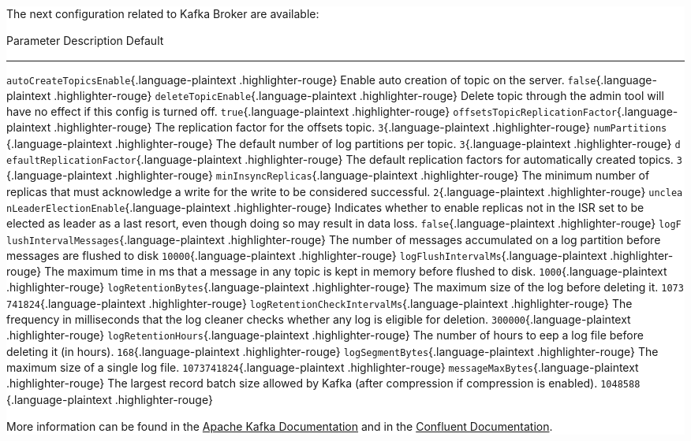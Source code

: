 The next configuration related to Kafka Broker are available:

  Parameter                                                                 Description                                                                                                                                       Default
  ------------------------------------------------------------------------- ------------------------------------------------------------------------------------------------------------------------------------------------- ------------------------------------------------------
  `autoCreateTopicsEnable`{.language-plaintext .highlighter-rouge}          Enable auto creation of topic on the server.                                                                                                      `false`{.language-plaintext .highlighter-rouge}
  `deleteTopicEnable`{.language-plaintext .highlighter-rouge}               Delete topic through the admin tool will have no effect if this config is turned off.                                                             `true`{.language-plaintext .highlighter-rouge}
  `offsetsTopicReplicationFactor`{.language-plaintext .highlighter-rouge}   The replication factor for the offsets topic.                                                                                                     `3`{.language-plaintext .highlighter-rouge}
  `numPartitions`{.language-plaintext .highlighter-rouge}                   The default number of log partitions per topic.                                                                                                   `3`{.language-plaintext .highlighter-rouge}
  `defaultReplicationFactor`{.language-plaintext .highlighter-rouge}        The default replication factors for automatically created topics.                                                                                 `3`{.language-plaintext .highlighter-rouge}
  `minInsyncReplicas`{.language-plaintext .highlighter-rouge}               The minimum number of replicas that must acknowledge a write for the write to be considered successful.                                           `2`{.language-plaintext .highlighter-rouge}
  `uncleanLeaderElectionEnable`{.language-plaintext .highlighter-rouge}     Indicates whether to enable replicas not in the ISR set to be elected as leader as a last resort, even though doing so may result in data loss.   `false`{.language-plaintext .highlighter-rouge}
  `logFlushIntervalMessages`{.language-plaintext .highlighter-rouge}        The number of messages accumulated on a log partition before messages are flushed to disk                                                         `10000`{.language-plaintext .highlighter-rouge}
  `logFlushIntervalMs`{.language-plaintext .highlighter-rouge}              The maximum time in ms that a message in any topic is kept in memory before flushed to disk.                                                      `1000`{.language-plaintext .highlighter-rouge}
  `logRetentionBytes`{.language-plaintext .highlighter-rouge}               The maximum size of the log before deleting it.                                                                                                   `1073741824`{.language-plaintext .highlighter-rouge}
  `logRetentionCheckIntervalMs`{.language-plaintext .highlighter-rouge}     The frequency in milliseconds that the log cleaner checks whether any log is eligible for deletion.                                               `300000`{.language-plaintext .highlighter-rouge}
  `logRetentionHours`{.language-plaintext .highlighter-rouge}               The number of hours to eep a log file before deleting it (in hours).                                                                              `168`{.language-plaintext .highlighter-rouge}
  `logSegmentBytes`{.language-plaintext .highlighter-rouge}                 The maximum size of a single log file.                                                                                                            `1073741824`{.language-plaintext .highlighter-rouge}
  `messageMaxBytes`{.language-plaintext .highlighter-rouge}                 The largest record batch size allowed by Kafka (after compression if compression is enabled).                                                     `1048588`{.language-plaintext .highlighter-rouge}

More information can be found in the [Apache Kafka Documentation](https://kafka.apache.org/documentation/#brokerconfigs) and in the [Confluent Documentation](https://docs.confluent.io/platform/current/installation/configuration/broker-configs.html).
